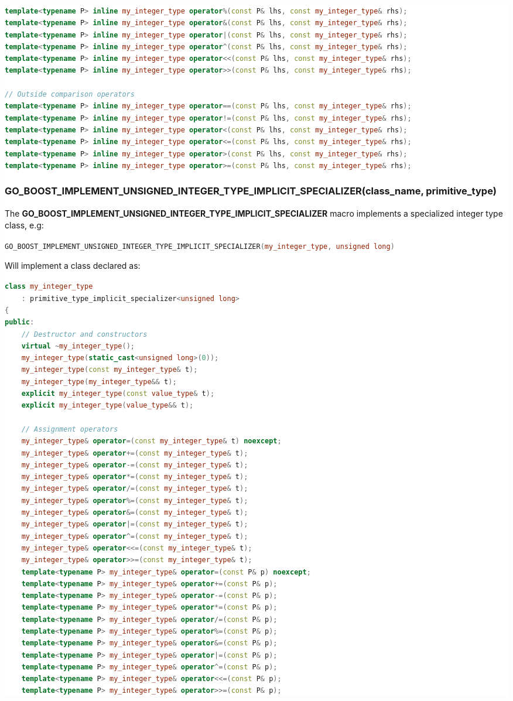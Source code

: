 ```c++
template<typename P> inline my_integer_type operator%(const P& lhs, const my_integer_type& rhs);
template<typename P> inline my_integer_type operator&(const P& lhs, const my_integer_type& rhs);
template<typename P> inline my_integer_type operator|(const P& lhs, const my_integer_type& rhs);
template<typename P> inline my_integer_type operator^(const P& lhs, const my_integer_type& rhs);
template<typename P> inline my_integer_type operator<<(const P& lhs, const my_integer_type& rhs);
template<typename P> inline my_integer_type operator>>(const P& lhs, const my_integer_type& rhs);

// Outside comparison operators
template<typename P> inline my_integer_type operator==(const P& lhs, const my_integer_type& rhs);
template<typename P> inline my_integer_type operator!=(const P& lhs, const my_integer_type& rhs);
template<typename P> inline my_integer_type operator<(const P& lhs, const my_integer_type& rhs);
template<typename P> inline my_integer_type operator<=(const P& lhs, const my_integer_type& rhs);
template<typename P> inline my_integer_type operator>(const P& lhs, const my_integer_type& rhs);
template<typename P> inline my_integer_type operator>=(const P& lhs, const my_integer_type& rhs);
```

### GO_BOOST_IMPLEMENT_UNSIGNED_INTEGER_TYPE_IMPLICIT_SPECIALIZER(class_name, primitive_type)

The **GO_BOOST_IMPLEMENT_UNSIGNED_INTEGER_TYPE_IMPLICIT_SPECIALIZER** macro implements a specialized integer
type class, e.g:

```c++
GO_BOOST_IMPLEMENT_UNSIGNED_INTEGER_TYPE_IMPLICIT_SPECIALIZER(my_integer_type, unsigned long)
```

Will implement a class declared as:

```c++
class my_integer_type
    : primitive_type_implicit_specializer<unsigned long>
{
public:
    // Destructor and constructors
    virtual ~my_integer_type();
    my_integer_type(static_cast<unsigned long>(0));
    my_integer_type(const my_integer_type& t);
    my_integer_type(my_integer_type&& t);
    explicit my_integer_type(const value_type& t);
    explicit my_integer_type(value_type&& t);

    // Assignment operators
    my_integer_type& operator=(const my_integer_type& t) noexcept;
    my_integer_type& operator+=(const my_integer_type& t);
    my_integer_type& operator-=(const my_integer_type& t);
    my_integer_type& operator*=(const my_integer_type& t);
    my_integer_type& operator/=(const my_integer_type& t);
    my_integer_type& operator%=(const my_integer_type& t);
    my_integer_type& operator&=(const my_integer_type& t);
    my_integer_type& operator|=(const my_integer_type& t);
    my_integer_type& operator^=(const my_integer_type& t);
    my_integer_type& operator<<=(const my_integer_type& t);
    my_integer_type& operator>>=(const my_integer_type& t);
    template<typename P> my_integer_type& operator=(const P& p) noexcept;
    template<typename P> my_integer_type& operator+=(const P& p);
    template<typename P> my_integer_type& operator-=(const P& p);
    template<typename P> my_integer_type& operator*=(const P& p);
    template<typename P> my_integer_type& operator/=(const P& p);
    template<typename P> my_integer_type& operator%=(const P& p);
    template<typename P> my_integer_type& operator&=(const P& p);
    template<typename P> my_integer_type& operator|=(const P& p);
    template<typename P> my_integer_type& operator^=(const P& p);
    template<typename P> my_integer_type& operator<<=(const P& p);
    template<typename P> my_integer_type& operator>>=(const P& p);
```